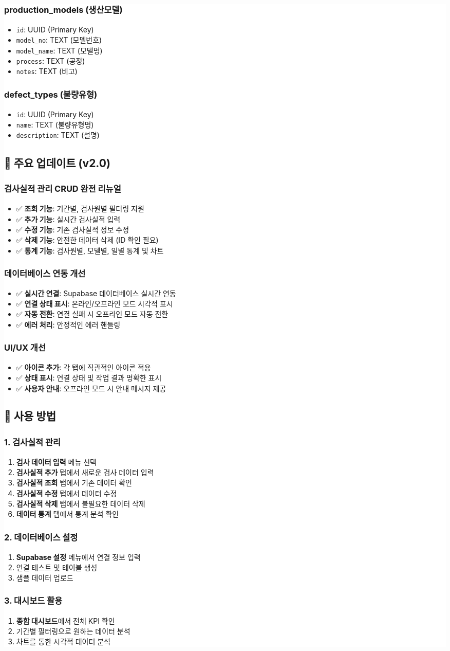 ### production_models (생산모델)
- `id`: UUID (Primary Key)
- `model_no`: TEXT (모델번호)
- `model_name`: TEXT (모델명)
- `process`: TEXT (공정)
- `notes`: TEXT (비고)

### defect_types (불량유형)
- `id`: UUID (Primary Key)
- `name`: TEXT (불량유형명)
- `description`: TEXT (설명)

## 🔧 주요 업데이트 (v2.0)

### 검사실적 관리 CRUD 완전 리뉴얼
- ✅ **조회 기능**: 기간별, 검사원별 필터링 지원
- ✅ **추가 기능**: 실시간 검사실적 입력
- ✅ **수정 기능**: 기존 검사실적 정보 수정
- ✅ **삭제 기능**: 안전한 데이터 삭제 (ID 확인 필요)
- ✅ **통계 기능**: 검사원별, 모델별, 일별 통계 및 차트

### 데이터베이스 연동 개선
- ✅ **실시간 연결**: Supabase 데이터베이스 실시간 연동
- ✅ **연결 상태 표시**: 온라인/오프라인 모드 시각적 표시
- ✅ **자동 전환**: 연결 실패 시 오프라인 모드 자동 전환
- ✅ **에러 처리**: 안정적인 에러 핸들링

### UI/UX 개선
- ✅ **아이콘 추가**: 각 탭에 직관적인 아이콘 적용
- ✅ **상태 표시**: 연결 상태 및 작업 결과 명확한 표시
- ✅ **사용자 안내**: 오프라인 모드 시 안내 메시지 제공

## 🎯 사용 방법

### 1. 검사실적 관리
1. **검사 데이터 입력** 메뉴 선택
2. **검사실적 추가** 탭에서 새로운 검사 데이터 입력
3. **검사실적 조회** 탭에서 기존 데이터 확인
4. **검사실적 수정** 탭에서 데이터 수정
5. **검사실적 삭제** 탭에서 불필요한 데이터 삭제
6. **데이터 통계** 탭에서 통계 분석 확인

### 2. 데이터베이스 설정
1. **Supabase 설정** 메뉴에서 연결 정보 입력
2. 연결 테스트 및 테이블 생성
3. 샘플 데이터 업로드

### 3. 대시보드 활용
1. **종합 대시보드**에서 전체 KPI 확인
2. 기간별 필터링으로 원하는 데이터 분석
3. 차트를 통한 시각적 데이터 분석
